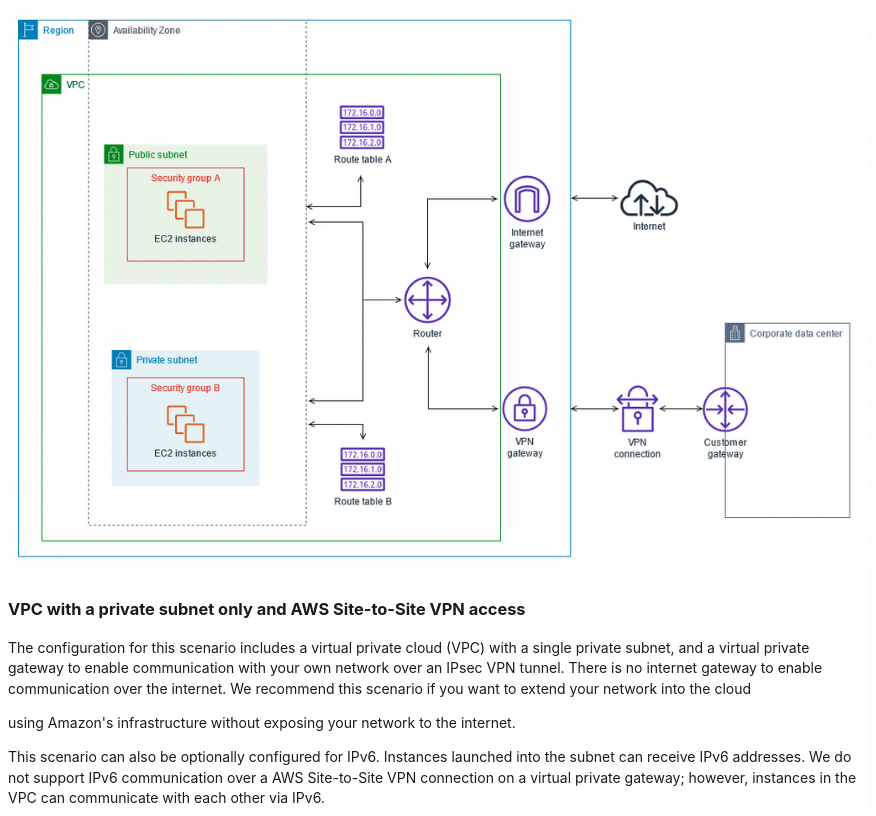 !["VPC with public and private subnets and AWS Site-to-Site VPN access"](images/vpc-with-public-and-private.png)

### **VPC with a private subnet only and AWS Site-to-Site VPN access**

The configuration for this scenario includes a virtual private cloud (VPC) with a single private subnet, and a virtual private gateway to enable communication with your own network over an IPsec VPN tunnel. There is no internet gateway to enable communication over the internet. We recommend this scenario if you want to extend your network into the cloud

using Amazon's infrastructure without exposing your network to the internet.

This scenario can also be optionally configured for IPv6. Instances launched into the subnet can receive IPv6 addresses. We do not support IPv6 communication over a AWS Site-to-Site VPN connection on a virtual private gateway; however, instances in the VPC can communicate with each other via IPv6. 
